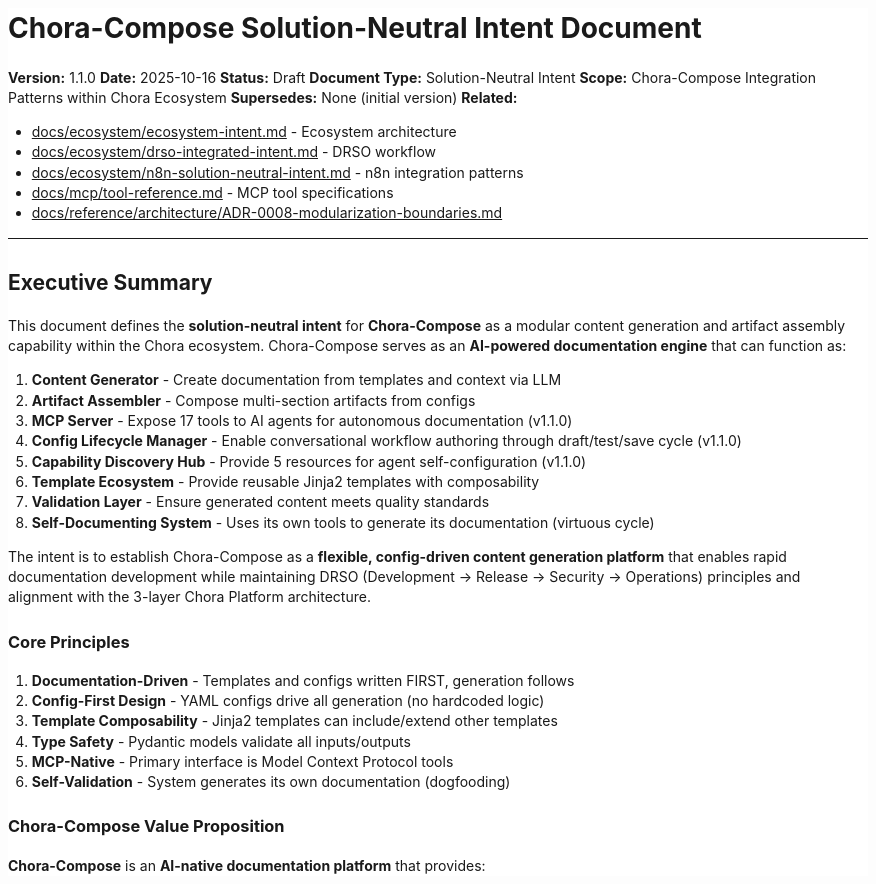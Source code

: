 # Chora-Compose Solution-Neutral Intent Document

**Version:** 1.1.0
**Date:** 2025-10-16
**Status:** Draft
**Document Type:** Solution-Neutral Intent
**Scope:** Chora-Compose Integration Patterns within Chora Ecosystem
**Supersedes:** None (initial version)
**Related:**
- [docs/ecosystem/ecosystem-intent.md](ecosystem-intent.md) - Ecosystem architecture
- [docs/ecosystem/drso-integrated-intent.md](drso-integrated-intent.md) - DRSO workflow
- [docs/ecosystem/n8n-solution-neutral-intent.md](n8n-solution-neutral-intent.md) - n8n integration patterns
- [docs/mcp/tool-reference.md](../mcp/tool-reference.md) - MCP tool specifications
- [docs/reference/architecture/ADR-0008-modularization-boundaries.md](../reference/architecture/ADR-0008-modularization-boundaries.md)

---

## Executive Summary

This document defines the **solution-neutral intent** for **Chora-Compose** as a modular content generation and artifact assembly capability within the Chora ecosystem. Chora-Compose serves as an **AI-powered documentation engine** that can function as:

1. **Content Generator** - Create documentation from templates and context via LLM
2. **Artifact Assembler** - Compose multi-section artifacts from configs
3. **MCP Server** - Expose 17 tools to AI agents for autonomous documentation (v1.1.0)
4. **Config Lifecycle Manager** - Enable conversational workflow authoring through draft/test/save cycle (v1.1.0)
5. **Capability Discovery Hub** - Provide 5 resources for agent self-configuration (v1.1.0)
6. **Template Ecosystem** - Provide reusable Jinja2 templates with composability
7. **Validation Layer** - Ensure generated content meets quality standards
8. **Self-Documenting System** - Uses its own tools to generate its documentation (virtuous cycle)

The intent is to establish Chora-Compose as a **flexible, config-driven content generation platform** that enables rapid documentation development while maintaining DRSO (Development → Release → Security → Operations) principles and alignment with the 3-layer Chora Platform architecture.

### Core Principles

1. **Documentation-Driven** - Templates and configs written FIRST, generation follows
2. **Config-First Design** - YAML configs drive all generation (no hardcoded logic)
3. **Template Composability** - Jinja2 templates can include/extend other templates
4. **Type Safety** - Pydantic models validate all inputs/outputs
5. **MCP-Native** - Primary interface is Model Context Protocol tools
6. **Self-Validation** - System generates its own documentation (dogfooding)

### Chora-Compose Value Proposition

**Chora-Compose** is an **AI-native documentation platform** that provides:
